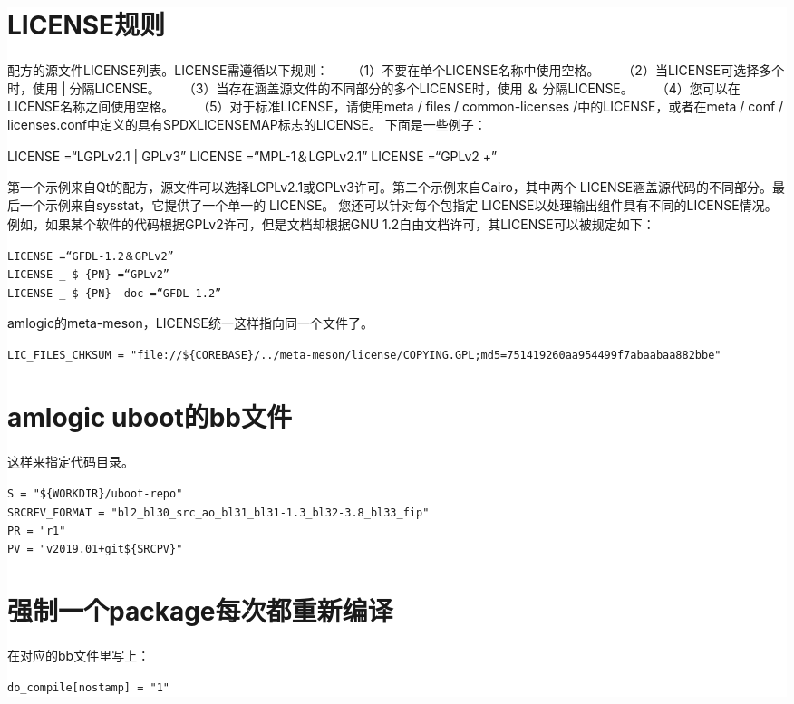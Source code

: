 

# LICENSE规则

配方的源文件LICENSE列表。LICENSE需遵循以下规则：
　　（1）不要在单个LICENSE名称中使用空格。
　　（2）当LICENSE可选择多个时，使用 | 分隔LICENSE。
　　（3）当存在涵盖源文件的不同部分的多个LICENSE时，使用 ＆ 分隔LICENSE。
　　（4）您可以在LICENSE名称之间使用空格。
　　（5）对于标准LICENSE，请使用meta / files / common-licenses /中的LICENSE，或者在meta / conf / licenses.conf中定义的具有SPDXLICENSEMAP标志的LICENSE。
下面是一些例子：

 LICENSE =“LGPLv2.1 | GPLv3”
 LICENSE =“MPL-1＆LGPLv2.1”
 LICENSE =“GPLv2 +”

第一个示例来自Qt的配方，源文件可以选择LGPLv2.1或GPLv3许可。第二个示例来自Cairo，其中两个 LICENSE涵盖源代码的不同部分。最后一个示例来自sysstat，它提供了一个单一的 LICENSE。
您还可以针对每个包指定 LICENSE以处理输出组件具有不同的LICENSE情况。例如，如果某个软件的代码根据GPLv2许可，但是文档却根据GNU 1.2自由文档许可，其LICENSE可以被规定如下：

```
LICENSE =“GFDL-1.2＆GPLv2”
LICENSE _ $ {PN} =“GPLv2”
LICENSE _ $ {PN} -doc =“GFDL-1.2”
```

amlogic的meta-meson，LICENSE统一这样指向同一个文件了。

```
LIC_FILES_CHKSUM = "file://${COREBASE}/../meta-meson/license/COPYING.GPL;md5=751419260aa954499f7abaabaa882bbe"
```



# amlogic uboot的bb文件

这样来指定代码目录。

```
S = "${WORKDIR}/uboot-repo"
SRCREV_FORMAT = "bl2_bl30_src_ao_bl31_bl31-1.3_bl32-3.8_bl33_fip"
PR = "r1"
PV = "v2019.01+git${SRCPV}"
```



# 强制一个package每次都重新编译

在对应的bb文件里写上：

```
do_compile[nostamp] = "1"
```
